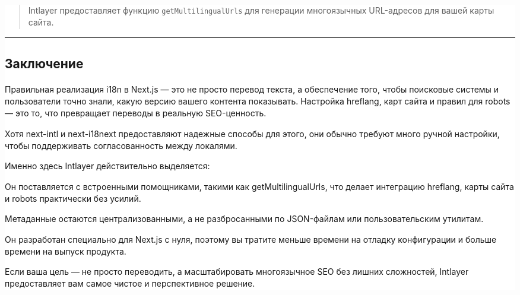 > Intlayer предоставляет функцию `getMultilingualUrls` для генерации многоязычных URL-адресов для вашей карты сайта.

  </TabItem>
</Tabs>

---

## Заключение

Правильная реализация i18n в Next.js — это не просто перевод текста, а обеспечение того, чтобы поисковые системы и пользователи точно знали, какую версию вашего контента показывать.
Настройка hreflang, карт сайта и правил для robots — это то, что превращает переводы в реальную SEO-ценность.

Хотя next-intl и next-i18next предоставляют надежные способы для этого, они обычно требуют много ручной настройки, чтобы поддерживать согласованность между локалями.

Именно здесь Intlayer действительно выделяется:

Он поставляется с встроенными помощниками, такими как getMultilingualUrls, что делает интеграцию hreflang, карты сайта и robots практически без усилий.

Метаданные остаются централизованными, а не разбросанными по JSON-файлам или пользовательским утилитам.

Он разработан специально для Next.js с нуля, поэтому вы тратите меньше времени на отладку конфигурации и больше времени на выпуск продукта.

Если ваша цель — не просто переводить, а масштабировать многоязычное SEO без лишних сложностей, Intlayer предоставляет вам самое чистое и перспективное решение.
